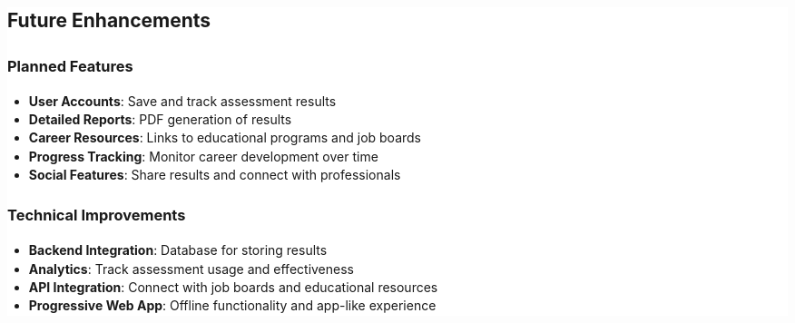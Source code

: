 ## Future Enhancements

### Planned Features

- **User Accounts**: Save and track assessment results
- **Detailed Reports**: PDF generation of results
- **Career Resources**: Links to educational programs and job boards
- **Progress Tracking**: Monitor career development over time
- **Social Features**: Share results and connect with professionals

### Technical Improvements

- **Backend Integration**: Database for storing results
- **Analytics**: Track assessment usage and effectiveness
- **API Integration**: Connect with job boards and educational resources
- **Progressive Web App**: Offline functionality and app-like experience

